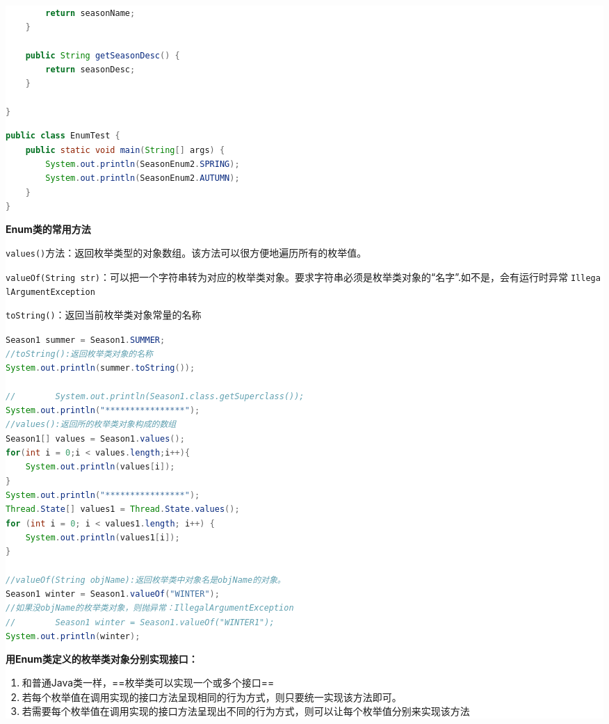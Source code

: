 ```JAVA
        return seasonName;
    }

    public String getSeasonDesc() {
        return seasonDesc;
    }

}
```

```java
public class EnumTest {
    public static void main(String[] args) {
        System.out.println(SeasonEnum2.SPRING);
        System.out.println(SeasonEnum2.AUTUMN);
    }
}
```

**Enum类的常用方法**

`values()`方法：返回枚举类型的对象数组。该方法可以很方便地遍历所有的枚举值。

`valueOf(String str)`：可以把一个字符串转为对应的枚举类对象。要求字符串必须是枚举类对象的“名字”.如不是，会有运行时异常 `IllegalArgumentException`

`toString()`：返回当前枚举类对象常量的名称

```java
Season1 summer = Season1.SUMMER;
//toString():返回枚举类对象的名称
System.out.println(summer.toString());

//        System.out.println(Season1.class.getSuperclass());
System.out.println("****************");
//values():返回所的枚举类对象构成的数组
Season1[] values = Season1.values();
for(int i = 0;i < values.length;i++){
    System.out.println(values[i]);
}
System.out.println("****************");
Thread.State[] values1 = Thread.State.values();
for (int i = 0; i < values1.length; i++) {
    System.out.println(values1[i]);
}

//valueOf(String objName):返回枚举类中对象名是objName的对象。
Season1 winter = Season1.valueOf("WINTER");
//如果没objName的枚举类对象，则抛异常：IllegalArgumentException
//        Season1 winter = Season1.valueOf("WINTER1");
System.out.println(winter);
```

**用Enum类定义的枚举类对象分别实现接口：**

1. 和普通Java类一样，==枚举类可以实现一个或多个接口==
2. 若每个枚举值在调用实现的接口方法呈现相同的行为方式，则只要统一实现该方法即可。
3. 若需要每个枚举值在调用实现的接口方法呈现出不同的行为方式，则可以让每个枚举值分别来实现该方法
